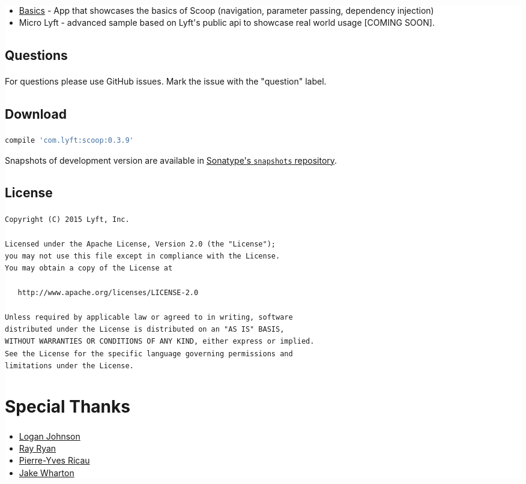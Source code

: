 - [Basics](https://github.com/lyft/scoop/tree/master/scoop-basics) - App that showcases the basics of Scoop (navigation, parameter passing, dependency injection)
- Micro Lyft - advanced sample based on Lyft's public api to showcase real world usage [COMING SOON].


Questions
----------
For questions please use GitHub issues. Mark the issue with the "question" label.

Download
--------

```groovy
compile 'com.lyft:scoop:0.3.9'
```

Snapshots of development version are available in [Sonatype's `snapshots` repository](https://oss.sonatype.org/content/repositories/snapshots/com/lyft/scoop/).

License
-------

    Copyright (C) 2015 Lyft, Inc.

    Licensed under the Apache License, Version 2.0 (the "License");
    you may not use this file except in compliance with the License.
    You may obtain a copy of the License at

       http://www.apache.org/licenses/LICENSE-2.0

    Unless required by applicable law or agreed to in writing, software
    distributed under the License is distributed on an "AS IS" BASIS,
    WITHOUT WARRANTIES OR CONDITIONS OF ANY KIND, either express or implied.
    See the License for the specific language governing permissions and
    limitations under the License.

Special Thanks
==============

- [Logan Johnson](https://github.com/loganj)
- [Ray Ryan](https://github.com/rjrjr)
- [Pierre-Yves Ricau](https://github.com/pyricau)
- [Jake Wharton](https://github.com/JakeWharton)
